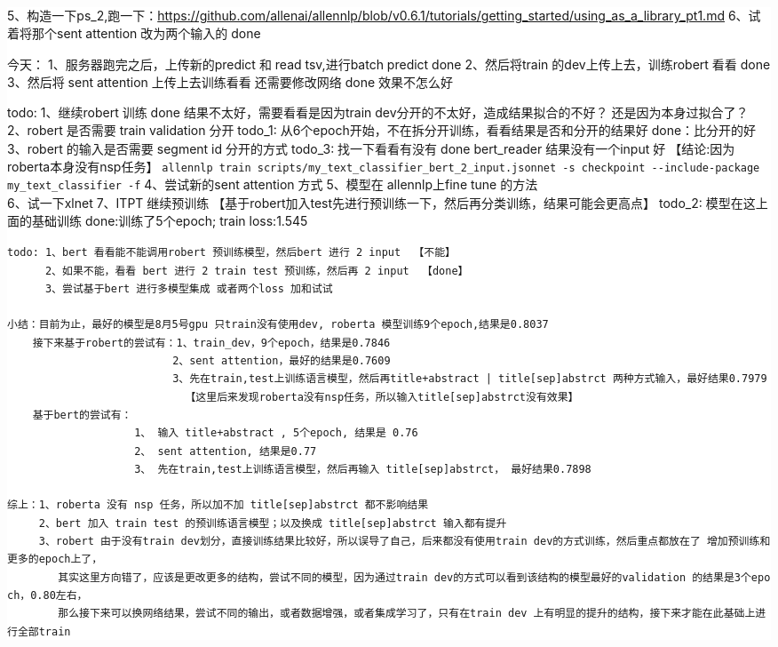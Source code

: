 5、构造一下ps_2,跑一下：https://github.com/allenai/allennlp/blob/v0.6.1/tutorials/getting_started/using_as_a_library_pt1.md
6、试着将那个sent attention 改为两个输入的 done


今天：
    1、服务器跑完之后，上传新的predict 和 read tsv,进行batch predict    done 
    2、然后将train 的dev上传上去，训练robert 看看                      done
    3、然后将  sent attention 上传上去训练看看 还需要修改网络            done 效果不怎么好

todo:
    1、继续robert 训练 done 结果不太好，需要看看是因为train dev分开的不太好，造成结果拟合的不好？ 还是因为本身过拟合了？
    2、robert 是否需要 train validation 分开        todo_1: 从6个epoch开始，不在拆分开训练，看看结果是否和分开的结果好 done：比分开的好
    3、robert 的输入是否需要 segment id 分开的方式     todo_3: 找一下看看有没有 done bert_reader  结果没有一个input 好  【结论:因为roberta本身没有nsp任务】
        ```
            allennlp train scripts/my_text_classifier_bert_2_input.jsonnet -s checkpoint --include-package my_text_classifier -f
        ```
    4、尝试新的sent attention 方式
    5、模型在 allennlp上fine tune 的方法    
    6、试一下xlnet 
    7、ITPT 继续预训练 【基于robert加入test先进行预训练一下，然后再分类训练，结果可能会更高点】  todo_2: 模型在这上面的基础训练 done:训练了5个epoch; train loss:1.545

    todo: 1、bert 看看能不能调用robert 预训练模型，然后bert 进行 2 input  【不能】
          2、如果不能，看看 bert 进行 2 train test 预训练，然后再 2 input  【done】
          3、尝试基于bert 进行多模型集成 或者两个loss 加和试试

    小结：目前为止，最好的模型是8月5号gpu 只train没有使用dev, roberta 模型训练9个epoch,结果是0.8037
        接下来基于robert的尝试有：1、train_dev，9个epoch，结果是0.7846
                              2、sent attention，最好的结果是0.7609
                              3、先在train,test上训练语言模型，然后再title+abstract | title[sep]abstrct 两种方式输入，最好结果0.7979
                                【这里后来发现roberta没有nsp任务，所以输入title[sep]abstrct没有效果】
        基于bert的尝试有：
                        1、 输入 title+abstract , 5个epoch, 结果是 0.76
                        2、 sent attention, 结果是0.77
                        3、 先在train,test上训练语言模型，然后再输入 title[sep]abstrct， 最好结果0.7898

    综上：1、roberta 没有 nsp 任务，所以加不加 title[sep]abstrct 都不影响结果
         2、bert 加入 train test 的预训练语言模型；以及换成 title[sep]abstrct 输入都有提升
         3、robert 由于没有train dev划分，直接训练结果比较好，所以误导了自己，后来都没有使用train dev的方式训练，然后重点都放在了 增加预训练和更多的epoch上了，
            其实这里方向错了，应该是更改更多的结构，尝试不同的模型，因为通过train dev的方式可以看到该结构的模型最好的validation 的结果是3个epoch，0.80左右，
            那么接下来可以换网络结果，尝试不同的输出，或者数据增强，或者集成学习了，只有在train dev 上有明显的提升的结构，接下来才能在此基础上进行全部train